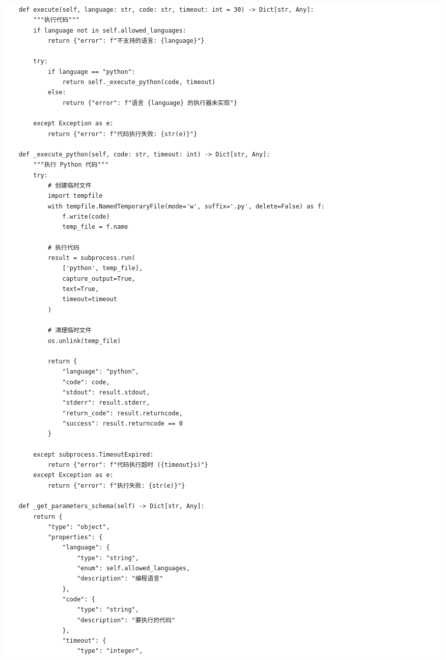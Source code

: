```
    def execute(self, language: str, code: str, timeout: int = 30) -> Dict[str, Any]:
        """执行代码"""
        if language not in self.allowed_languages:
            return {"error": f"不支持的语言: {language}"}
        
        try:
            if language == "python":
                return self._execute_python(code, timeout)
            else:
                return {"error": f"语言 {language} 的执行器未实现"}
                
        except Exception as e:
            return {"error": f"代码执行失败: {str(e)}"}
    
    def _execute_python(self, code: str, timeout: int) -> Dict[str, Any]:
        """执行 Python 代码"""
        try:
            # 创建临时文件
            import tempfile
            with tempfile.NamedTemporaryFile(mode='w', suffix='.py', delete=False) as f:
                f.write(code)
                temp_file = f.name
            
            # 执行代码
            result = subprocess.run(
                ['python', temp_file],
                capture_output=True,
                text=True,
                timeout=timeout
            )
            
            # 清理临时文件
            os.unlink(temp_file)
            
            return {
                "language": "python",
                "code": code,
                "stdout": result.stdout,
                "stderr": result.stderr,
                "return_code": result.returncode,
                "success": result.returncode == 0
            }
            
        except subprocess.TimeoutExpired:
            return {"error": f"代码执行超时 ({timeout}s)"}
        except Exception as e:
            return {"error": f"执行失败: {str(e)}"}
    
    def _get_parameters_schema(self) -> Dict[str, Any]:
        return {
            "type": "object",
            "properties": {
                "language": {
                    "type": "string",
                    "enum": self.allowed_languages,
                    "description": "编程语言"
                },
                "code": {
                    "type": "string",
                    "description": "要执行的代码"
                },
                "timeout": {
                    "type": "integer",
```